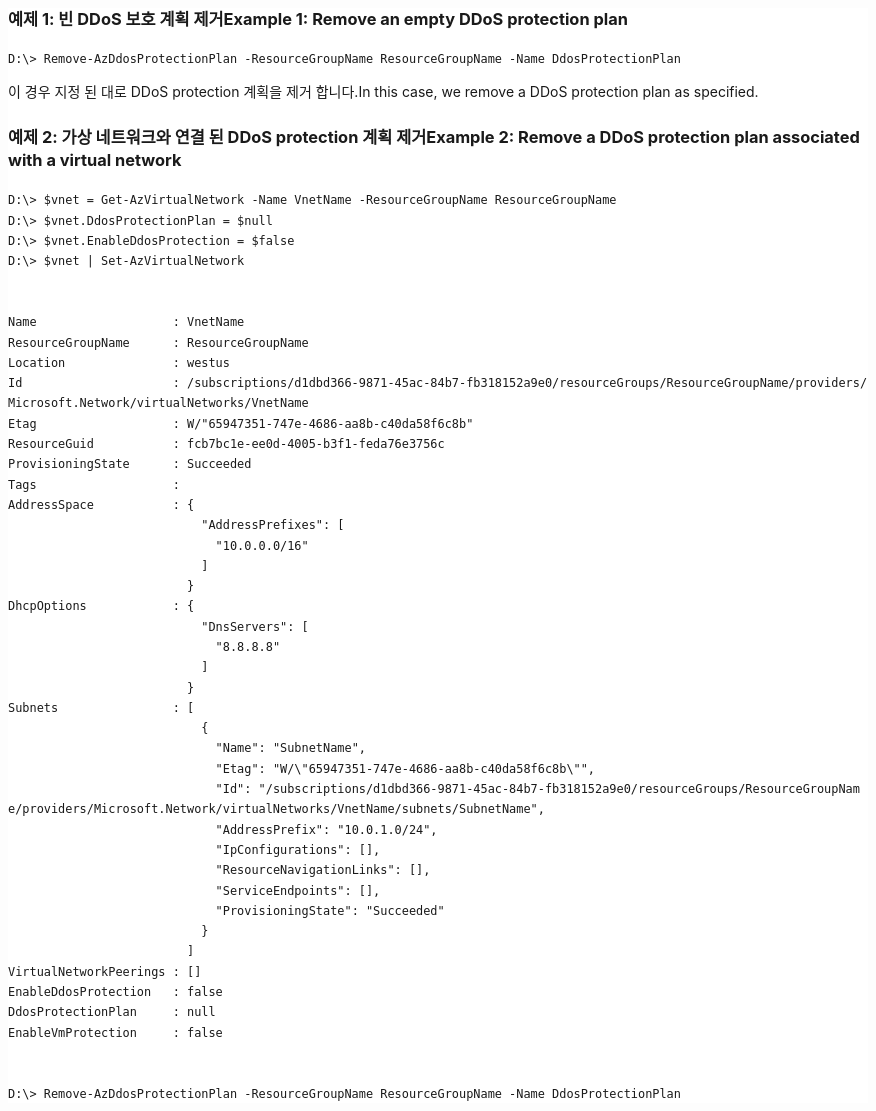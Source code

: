 ### <span data-ttu-id="3bd09-108">예제 1: 빈 DDoS 보호 계획 제거</span><span class="sxs-lookup"><span data-stu-id="3bd09-108">Example 1: Remove an empty DDoS protection plan</span></span>
```
D:\> Remove-AzDdosProtectionPlan -ResourceGroupName ResourceGroupName -Name DdosProtectionPlan
```

<span data-ttu-id="3bd09-109">이 경우 지정 된 대로 DDoS protection 계획을 제거 합니다.</span><span class="sxs-lookup"><span data-stu-id="3bd09-109">In this case, we remove a DDoS protection plan as specified.</span></span>

### <span data-ttu-id="3bd09-110">예제 2: 가상 네트워크와 연결 된 DDoS protection 계획 제거</span><span class="sxs-lookup"><span data-stu-id="3bd09-110">Example 2: Remove a DDoS protection plan associated with a virtual network</span></span>
```
D:\> $vnet = Get-AzVirtualNetwork -Name VnetName -ResourceGroupName ResourceGroupName
D:\> $vnet.DdosProtectionPlan = $null
D:\> $vnet.EnableDdosProtection = $false
D:\> $vnet | Set-AzVirtualNetwork


Name                   : VnetName
ResourceGroupName      : ResourceGroupName
Location               : westus
Id                     : /subscriptions/d1dbd366-9871-45ac-84b7-fb318152a9e0/resourceGroups/ResourceGroupName/providers/Microsoft.Network/virtualNetworks/VnetName
Etag                   : W/"65947351-747e-4686-aa8b-c40da58f6c8b"
ResourceGuid           : fcb7bc1e-ee0d-4005-b3f1-feda76e3756c
ProvisioningState      : Succeeded
Tags                   :
AddressSpace           : {
                           "AddressPrefixes": [
                             "10.0.0.0/16"
                           ]
                         }
DhcpOptions            : {
                           "DnsServers": [
                             "8.8.8.8"
                           ]
                         }
Subnets                : [
                           {
                             "Name": "SubnetName",
                             "Etag": "W/\"65947351-747e-4686-aa8b-c40da58f6c8b\"",
                             "Id": "/subscriptions/d1dbd366-9871-45ac-84b7-fb318152a9e0/resourceGroups/ResourceGroupName/providers/Microsoft.Network/virtualNetworks/VnetName/subnets/SubnetName",
                             "AddressPrefix": "10.0.1.0/24",
                             "IpConfigurations": [],
                             "ResourceNavigationLinks": [],
                             "ServiceEndpoints": [],
                             "ProvisioningState": "Succeeded"
                           }
                         ]
VirtualNetworkPeerings : []
EnableDdosProtection   : false
DdosProtectionPlan     : null
EnableVmProtection     : false


D:\> Remove-AzDdosProtectionPlan -ResourceGroupName ResourceGroupName -Name DdosProtectionPlan
```

